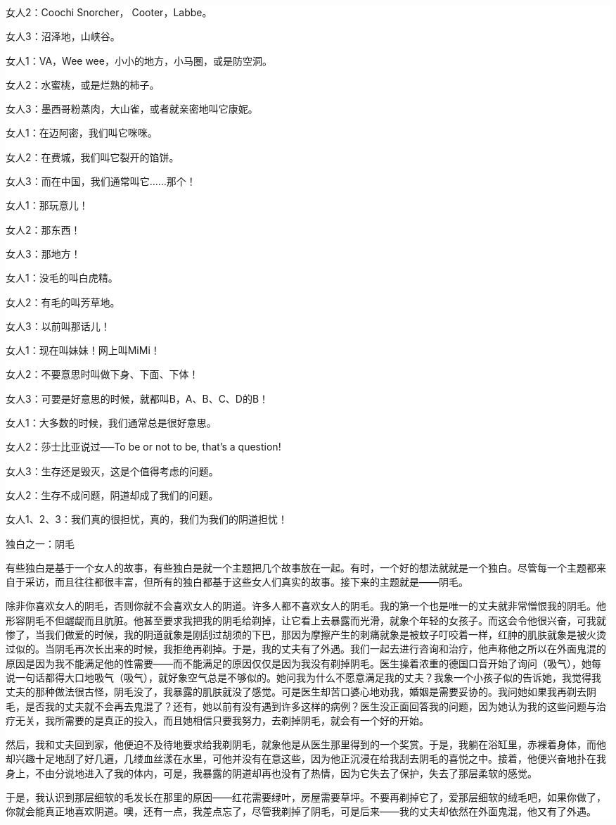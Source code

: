 女人2：Coochi Snorcher， Cooter，Labbe。

女人3：沼泽地，山峡谷。

女人1：VA，Wee wee，小小的地方，小马圈，或是防空洞。

女人2：水蜜桃，或是烂熟的柿子。

女人3：墨西哥粉蒸肉，大山雀，或者就亲密地叫它康妮。

女人1：在迈阿密，我们叫它咪咪。

女人2：在费城，我们叫它裂开的馅饼。

女人3：而在中国，我们通常叫它……那个！

女人1：那玩意儿！

女人2：那东西！

女人3：那地方！

女人1：没毛的叫白虎精。

女人2：有毛的叫芳草地。

女人3：以前叫那话儿！

女人1：现在叫妹妹！网上叫MiMi！

女人2：不要意思时叫做下身、下面、下体！

女人3：可要是好意思的时候，就都叫B，A、B、C、D的B！

女人1：大多数的时候，我们通常总是很好意思。

女人2：莎士比亚说过──To be or not to be, that’s a question!

女人3：生存还是毁灭，这是个值得考虑的问题。

女人2：生存不成问题，阴道却成了我们的问题。

女人1、2、3：我们真的很担忧，真的，我们为我们的阴道担忧！






独白之一：阴毛

有些独白是基于一个女人的故事，有些独白是就一个主题把几个故事放在一起。有时，一个好的想法就就是一个独白。尽管每一个主题都来自于采访，而且往往都很丰富，但所有的独白都基于这些女人们真实的故事。接下来的主题就是——阴毛。

除非你喜欢女人的阴毛，否则你就不会喜欢女人的阴道。许多人都不喜欢女人的阴毛。我的第一个也是唯一的丈夫就非常憎恨我的阴毛。他形容阴毛不但龌龊而且肮脏。他甚至要求我把我的阴毛给剃掉，让它看上去暴露而光滑，就象个年轻的女孩子。而这会令他很兴奋，可我就惨了，当我们做爱的时候，我的阴道就象是刚刮过胡须的下巴，那因为摩擦产生的刺痛就象是被蚊子叮咬着一样，红肿的肌肤就象是被火烫过似的。当阴毛再次长出来的时候，我拒绝再剃掉。于是，我的丈夫有了外遇。我们一起去进行咨询和治疗，他声称他之所以在外面鬼混的原因是因为我不能满足他的性需要——而不能满足的原因仅仅是因为我没有剃掉阴毛。医生操着浓重的德国口音开始了询问（吸气），她每说一句话都得大口地吸气（吸气），就好象空气总是不够似的。她问我为什么不愿意满足我的丈夫？我象一个小孩子似的告诉她，我觉得我丈夫的那种做法很古怪，阴毛没了，我暴露的肌肤就没了感觉。可是医生却苦口婆心地劝我，婚姻是需要妥协的。我问她如果我再剃去阴毛，是否我的丈夫就不会再去鬼混了？还有，她以前有没有遇到许多这样的病例？医生没正面回答我的问题，因为她认为我的这些问题与治疗无关，我所需要的是真正的投入，而且她相信只要我努力，去剃掉阴毛，就会有一个好的开始。

然后，我和丈夫回到家，他便迫不及待地要求给我剃阴毛，就象他是从医生那里得到的一个奖赏。于是，我躺在浴缸里，赤裸着身体，而他却兴趣十足地刮了好几遍，几缕血丝漾在水里，可他并没有在意这些，因为他正沉浸在给我刮去阴毛的喜悦之中。接着，他便兴奋地扑在我身上，不由分说地进入了我的体内，可是，我暴露的阴道却再也没有了热情，因为它失去了保护，失去了那层柔软的感觉。

于是，我认识到那层细软的毛发长在那里的原因——红花需要绿叶，房屋需要草坪。不要再剃掉它了，爱那层细软的绒毛吧，如果你做了，你就会能真正地喜欢阴道。噢，还有一点，我差点忘了，尽管我剃掉了阴毛，可是后来——我的丈夫却依然在外面鬼混，他又有了外遇。

